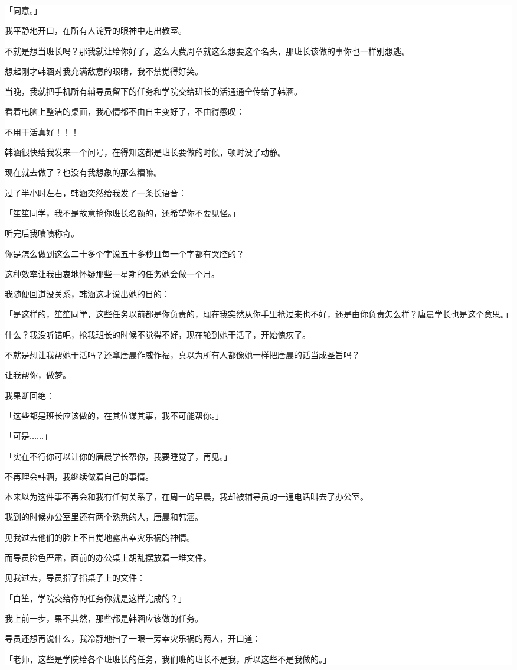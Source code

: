 「同意。」

我平静地开口，在所有人诧异的眼神中走出教室。

不就是想当班长吗？那我就让给你好了，这么大费周章就这么想要这个名头，那班长该做的事你也一样别想逃。

想起刚才韩涵对我充满敌意的眼睛，我不禁觉得好笑。

当晚，我就把手机所有辅导员留下的任务和学院交给班长的活通通全传给了韩涵。

看着电脑上整洁的桌面，我心情都不由自主变好了，不由得感叹：

不用干活真好！！！

韩涵很快给我发来一个问号，在得知这都是班长要做的时候，顿时没了动静。

现在就去做了？也没有我想象的那么糟嘛。

过了半小时左右，韩涵突然给我发了一条长语音：

「笙笙同学，我不是故意抢你班长名额的，还希望你不要见怪。」

听完后我啧啧称奇。

你是怎么做到这么二十多个字说五十多秒且每一个字都有哭腔的？

这种效率让我由衷地怀疑那些一星期的任务她会做一个月。

我随便回道没关系，韩涵这才说出她的目的：

「是这样的，笙笙同学，这些任务以前都是你负责的，现在我突然从你手里抢过来也不好，还是由你负责怎么样？唐晨学长也是这个意思。」

什么？我没听错吧，抢我班长的时候不觉得不好，现在轮到她干活了，开始愧疚了。

不就是想让我帮她干活吗？还拿唐晨作威作福，真以为所有人都像她一样把唐晨的话当成圣旨吗？

让我帮你，做梦。

我果断回绝：

「这些都是班长应该做的，在其位谋其事，我不可能帮你。」

「可是……」

「实在不行你可以让你的唐晨学长帮你，我要睡觉了，再见。」

不再理会韩涵，我继续做着自己的事情。

本来以为这件事不再会和我有任何关系了，在周一的早晨，我却被辅导员的一通电话叫去了办公室。

我到的时候办公室里还有两个熟悉的人，唐晨和韩涵。

见我过去他们的脸上不自觉地露出幸灾乐祸的神情。

而导员脸色严肃，面前的办公桌上胡乱摆放着一堆文件。

见我过去，导员指了指桌子上的文件：

「白笙，学院交给你的任务你就是这样完成的？」

我上前一步，果不其然，那些都是韩涵应该做的任务。

导员还想再说什么，我冷静地扫了一眼一旁幸灾乐祸的两人，开口道：

「老师，这些是学院给各个班班长的任务，我们班的班长不是我，所以这些不是我做的。」
